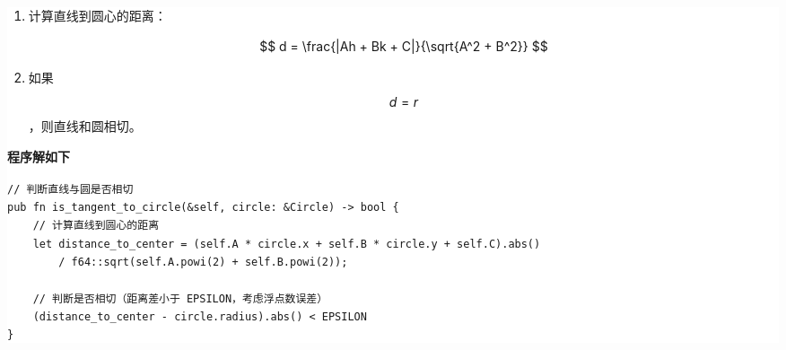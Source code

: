 1. 计算直线到圆心的距离：

   $$ d = \frac{|Ah + Bk + C|}{\sqrt{A^2 + B^2}} $$

2. 如果 $$d = r$$，则直线和圆相切。

**程序解如下**



```
// 判断直线与圆是否相切
pub fn is_tangent_to_circle(&self, circle: &Circle) -> bool {
    // 计算直线到圆心的距离
    let distance_to_center = (self.A * circle.x + self.B * circle.y + self.C).abs()
        / f64::sqrt(self.A.powi(2) + self.B.powi(2));

    // 判断是否相切（距离差小于 EPSILON，考虑浮点数误差）
    (distance_to_center - circle.radius).abs() < EPSILON
}
```
